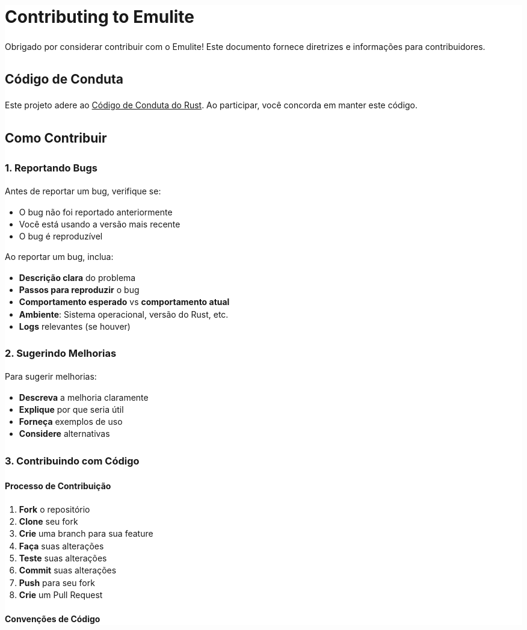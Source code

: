 # Contributing to Emulite

Obrigado por considerar contribuir com o Emulite! Este documento fornece diretrizes e informações para contribuidores.

## Código de Conduta

Este projeto adere ao [Código de Conduta do Rust](https://www.rust-lang.org/policies/code-of-conduct). Ao participar, você concorda em manter este código.

## Como Contribuir

### 1. Reportando Bugs

Antes de reportar um bug, verifique se:

- O bug não foi reportado anteriormente
- Você está usando a versão mais recente
- O bug é reproduzível

Ao reportar um bug, inclua:

- **Descrição clara** do problema
- **Passos para reproduzir** o bug
- **Comportamento esperado** vs **comportamento atual**
- **Ambiente**: Sistema operacional, versão do Rust, etc.
- **Logs** relevantes (se houver)

### 2. Sugerindo Melhorias

Para sugerir melhorias:

- **Descreva** a melhoria claramente
- **Explique** por que seria útil
- **Forneça** exemplos de uso
- **Considere** alternativas

### 3. Contribuindo com Código

#### Processo de Contribuição

1. **Fork** o repositório
2. **Clone** seu fork
3. **Crie** uma branch para sua feature
4. **Faça** suas alterações
5. **Teste** suas alterações
6. **Commit** suas alterações
7. **Push** para seu fork
8. **Crie** um Pull Request

#### Convenções de Código
